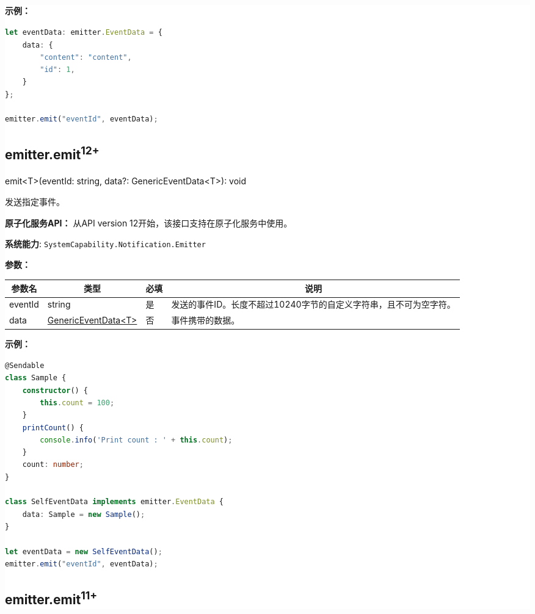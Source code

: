 **示例：**

```ts
let eventData: emitter.EventData = {
    data: {
        "content": "content",
        "id": 1,
    }
};

emitter.emit("eventId", eventData);
```

## emitter.emit<sup>12+</sup>

emit<T\>(eventId: string, data?: GenericEventData<T\>): void

发送指定事件。

**原子化服务API：** 从API version 12开始，该接口支持在原子化服务中使用。

**系统能力**: `SystemCapability.Notification.Emitter`

**参数：**

| 参数名  | 类型                    | 必填 | 说明             |
| ------- | ----------------------- | ---- | ---------------- |
| eventId | string                  | 是   | 发送的事件ID。长度不超过10240字节的自定义字符串，且不可为空字符。   |
| data    | [GenericEventData<T\>](#genericeventdatat12) | 否   | 事件携带的数据。 |

**示例：**

```ts
@Sendable
class Sample {
    constructor() {
        this.count = 100;
    }
    printCount() {
        console.info('Print count : ' + this.count);
    }
    count: number;
}

class SelfEventData implements emitter.EventData {
    data: Sample = new Sample();
}

let eventData = new SelfEventData();
emitter.emit("eventId", eventData);
```

## emitter.emit<sup>11+</sup>
